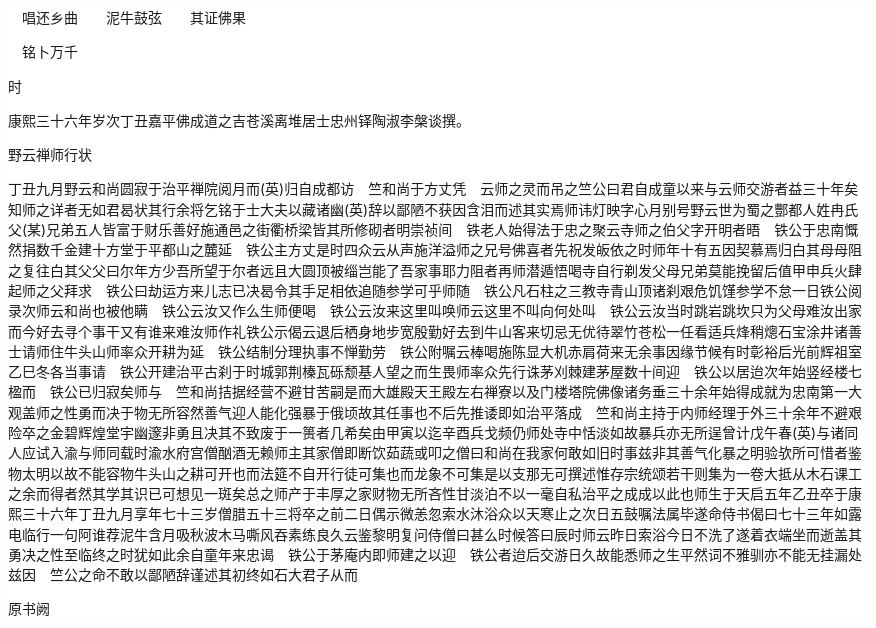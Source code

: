　唱还乡曲　　泥牛鼓弦　　其证佛果  

　铭卜万千  

时  

康熙三十六年岁次丁丑嘉平佛成道之吉苍溪离堆居士忠州铎陶淑李槃谈撰。  

野云禅师行状  

丁丑九月野云和尚圆寂于治平禅院阅月而(英)归自成都访　竺和尚于方丈凭　云师之灵而吊之竺公曰君自成童以来与云师交游者益三十年矣知师之详者无如君曷状其行余将乞铭于士大夫以藏诸幽(英)辞以鄙陋不获因含泪而述其实焉师讳灯映字心月别号野云世为蜀之酆都人姓冉氏父(某)兄弟五人皆富于财乐善好施通邑之街衢桥梁皆其所修砌者明崇祯间　铁老人始得法于忠之聚云寺师之伯父字开明者晤　铁公于忠南慨然捐数千金建十方堂于平都山之麓延　铁公主方丈是时四众云从声施洋溢师之兄号佛喜者先祝发皈依之时师年十有五因契慕焉归白其母母阻之复往白其父父曰尔年方少吾所望于尔者远且大圆顶被缁岂能了吾家事耶力阻者再师潜遁悟喝寺自行剃发父母兄弟莫能挽留后值甲申兵火肆起师之父拜求　铁公曰劫运方来儿志已决曷令其手足相依追随参学可乎师随　铁公凡石柱之三教寺青山顶诸刹艰危饥馑参学不怠一日铁公阅录次师云和尚也被他瞒　铁公云汝又作么生师便喝　铁公云汝来这里叫唤师云这里不叫向何处叫　铁公云汝当时跳岩跳坎只为父母难汝出家而今好去寻个事干又有谁来难汝师作礼铁公示偈云退后栖身地步宽殷勤好去到牛山客来切忌无优待翠竹苍松一任看适兵烽稍熜石宝涂井诸善士请师住牛头山师率众开耕为延　铁公结制分理执事不惮勤劳　铁公附嘱云棒喝施陈显大机赤肩荷来无余事因缘节候有时彰裕后光前辉祖室乙巳冬各当事请　铁公开建治平古刹于时城郭荆榛瓦砾颓基人望之而生畏师率众先行诛茅刈棘建茅屋数十间迎　铁公以居迨次年始竖经楼七楹而　铁公已归寂矣师与　竺和尚拮据经营不避甘苦嗣是而大雄殿天王殿左右禅寮以及门楼塔院佛像诸务垂三十余年始得成就为忠南第一大观盖师之性勇而决于物无所容然善气迎人能化强暴于俄顷故其任事也不后先推诿即如治平落成　竺和尚主持于内师经理于外三十余年不避艰险卒之金碧辉煌堂宇幽邃非勇且决其不致废于一篑者几希矣由甲寅以迄辛酉兵戈频仍师处寺中恬淡如故暴兵亦无所逞曾计戊午春(英)与诸同人应试入渝与师同载时渝水府宫僧酗酒无赖师主其家僧即断饮茹蔬或叩之僧曰和尚在我家何敢如旧时事兹非其善气化暴之明验欤所可惜者鉴物太明以故不能容物牛头山之耕可开也而法筵不自开行徒可集也而龙象不可集是以支那无可撰述惟存宗统颂若干则集为一卷大抵从木石课工之余而得者然其学其识已可想见一斑矣总之师产于丰厚之家财物无所吝性甘淡泊不以一毫自私治平之成成以此也师生于天启五年乙丑卒于康熙三十六年丁丑九月享年七十三岁僧腊五十三将卒之前二日偶示微恙忽索水沐浴众以天寒止之次日五鼓嘱法属毕遂命侍书偈曰七十三年如露电临行一句阿谁荐泥牛含月吸秋波木马嘶风吞素练良久云鉴黎明复问侍僧曰甚么时候答曰辰时师云昨日索浴今日不洗了遂着衣端坐而逝盖其勇决之性至临终之时犹如此余自童年来忠谒　铁公于茅庵内即师建之以迎　铁公者迨后交游日久故能悉师之生平然词不雅驯亦不能无挂漏处兹因　竺公之命不敢以鄙陋辞谨述其初终如石大君子从而  

原书阙  
